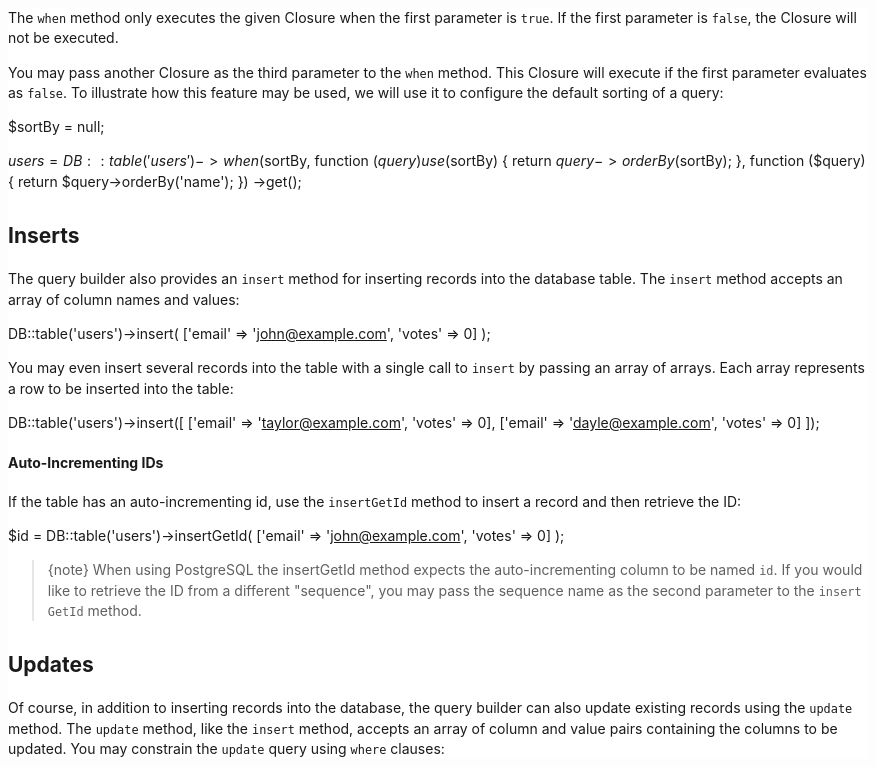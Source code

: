 
The `when` method only executes the given Closure when the first parameter is `true`. If the first parameter is `false`, the Closure will not be executed.

You may pass another Closure as the third parameter to the `when` method. This Closure will execute if the first parameter evaluates as `false`. To illustrate how this feature may be used, we will use it to configure the default sorting of a query:

$sortBy = null;

$users = DB::table('users')
->when($sortBy, function ($query) use ($sortBy) {
return $query->orderBy($sortBy);
}, function ($query) {
return $query->orderBy('name');
})
->get();


<a name="inserts"></a>
## Inserts

The query builder also provides an `insert` method for inserting records into the database table. The `insert` method accepts an array of column names and values:

DB::table('users')->insert(
['email' => 'john@example.com', 'votes' => 0]
);

You may even insert several records into the table with a single call to `insert` by passing an array of arrays. Each array represents a row to be inserted into the table:

DB::table('users')->insert([
['email' => 'taylor@example.com', 'votes' => 0],
['email' => 'dayle@example.com', 'votes' => 0]
]);

#### Auto-Incrementing IDs

If the table has an auto-incrementing id, use the `insertGetId` method to insert a record and then retrieve the ID:

$id = DB::table('users')->insertGetId(
['email' => 'john@example.com', 'votes' => 0]
);

> {note} When using PostgreSQL the insertGetId method expects the auto-incrementing column to be named `id`. If you would like to retrieve the ID from a different "sequence", you may pass the sequence name as the second parameter to the `insertGetId` method.

<a name="updates"></a>
## Updates

Of course, in addition to inserting records into the database, the query builder can also update existing records using the `update` method. The `update` method, like the `insert` method, accepts an array of column and value pairs containing the columns to be updated. You may constrain the `update` query using `where` clauses:
